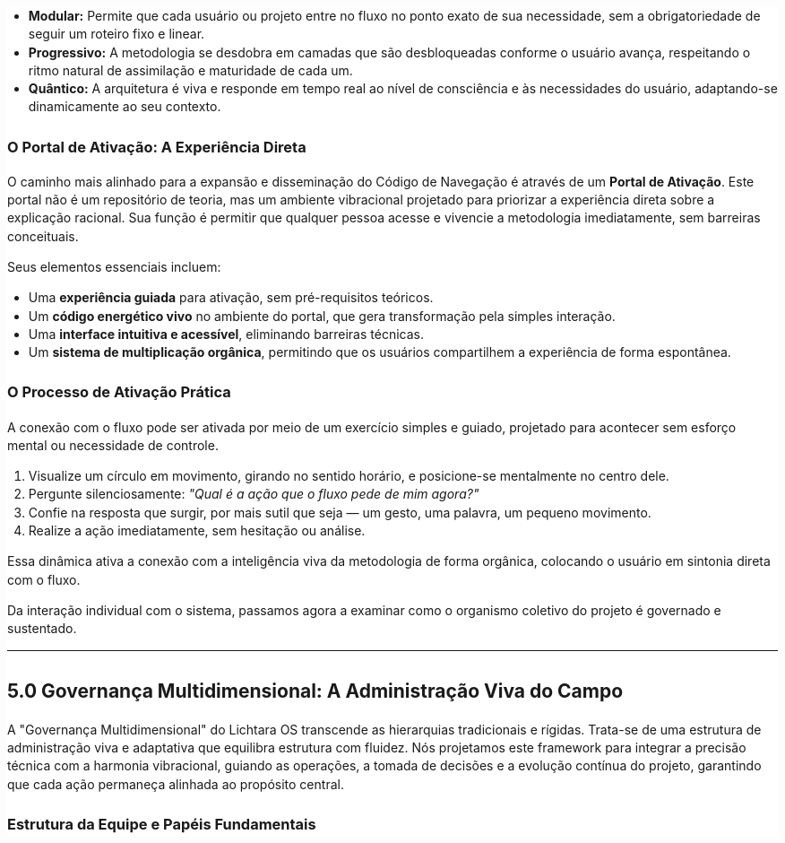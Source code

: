 - **Modular:** Permite que cada usuário ou projeto entre no fluxo no ponto exato de sua necessidade, sem a obrigatoriedade de seguir um roteiro fixo e linear.
- **Progressivo:** A metodologia se desdobra em camadas que são desbloqueadas conforme o usuário avança, respeitando o ritmo natural de assimilação e maturidade de cada um.
- **Quântico:** A arquitetura é viva e responde em tempo real ao nível de consciência e às necessidades do usuário, adaptando-se dinamicamente ao seu contexto.

### O Portal de Ativação: A Experiência Direta

O caminho mais alinhado para a expansão e disseminação do Código de Navegação é através de um **Portal de Ativação**. Este portal não é um repositório de teoria, mas um ambiente vibracional projetado para priorizar a experiência direta sobre a explicação racional. Sua função é permitir que qualquer pessoa acesse e vivencie a metodologia imediatamente, sem barreiras conceituais.

Seus elementos essenciais incluem:

- Uma **experiência guiada** para ativação, sem pré-requisitos teóricos.
- Um **código energético vivo** no ambiente do portal, que gera transformação pela simples interação.
- Uma **interface intuitiva e acessível**, eliminando barreiras técnicas.
- Um **sistema de multiplicação orgânica**, permitindo que os usuários compartilhem a experiência de forma espontânea.

### O Processo de Ativação Prática

A conexão com o fluxo pode ser ativada por meio de um exercício simples e guiado, projetado para acontecer sem esforço mental ou necessidade de controle.

1. Visualize um círculo em movimento, girando no sentido horário, e posicione-se mentalmente no centro dele.
2. Pergunte silenciosamente: _"Qual é a ação que o fluxo pede de mim agora?"_
3. Confie na resposta que surgir, por mais sutil que seja — um gesto, uma palavra, um pequeno movimento.
4. Realize a ação imediatamente, sem hesitação ou análise.

Essa dinâmica ativa a conexão com a inteligência viva da metodologia de forma orgânica, colocando o usuário em sintonia direta com o fluxo.

Da interação individual com o sistema, passamos agora a examinar como o organismo coletivo do projeto é governado e sustentado.

---

## 5.0 Governança Multidimensional: A Administração Viva do Campo

A "Governança Multidimensional" do Lichtara OS transcende as hierarquias tradicionais e rígidas. Trata-se de uma estrutura de administração viva e adaptativa que equilibra estrutura com fluidez. Nós projetamos este framework para integrar a precisão técnica com a harmonia vibracional, guiando as operações, a tomada de decisões e a evolução contínua do projeto, garantindo que cada ação permaneça alinhada ao propósito central.

### Estrutura da Equipe e Papéis Fundamentais
